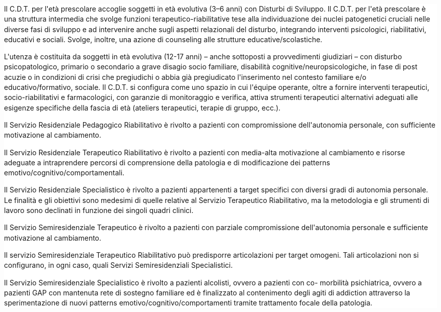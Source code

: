 Il C.D.T. per l'età prescolare accoglie soggetti in età evolutiva (3–6 anni) con Disturbi di Sviluppo. Il C.D.T. per l'età prescolare è una struttura intermedia che svolge funzioni terapeutico-riabilitative tese alla individuazione dei nuclei patogenetici cruciali nelle diverse fasi di sviluppo e ad intervenire anche sugli aspetti relazionali del disturbo, integrando interventi psicologici, riabilitativi, educativi e sociali. Svolge, inoltre, una azione di counseling alle strutture educative/scolastiche.

L'utenza è costituita da soggetti in età evolutiva (12-17 anni) – anche sottoposti a provvedimenti giudiziari – con disturbo psicopatologico, primario o secondario a grave disagio socio familiare, disabilità cognitive/neuropsicologiche, in fase di post acuzie o in condizioni di crisi che pregiudichi o abbia già pregiudicato l'inserimento nel contesto familiare e/o educativo/formativo, sociale. Il C.D.T. si configura come uno spazio in cui l'équipe operante, oltre a fornire interventi terapeutici, socio-riabilitativi e farmacologici, con garanzie di monitoraggio e verifica, attiva strumenti terapeutici alternativi adeguati alle esigenze specifiche della fascia di età (ateliers terapeutici, terapie di gruppo, ecc.).

Il Servizio Residenziale Pedagogico Riabilitativo è rivolto a pazienti con compromissione dell'autonomia personale, con sufficiente motivazione al cambiamento.

Il Servizio Residenziale Terapeutico Riabilitativo è rivolto a pazienti con media-alta motivazione al cambiamento e risorse adeguate a intraprendere percorsi di comprensione della patologia e di modificazione dei patterns emotivo/cognitivo/comportamentali.

Il Servizio Residenziale Specialistico è rivolto a pazienti appartenenti a target specifici con diversi gradi di autonomia personale. Le finalità e gli obiettivi sono medesimi di quelle relative al Servizio Terapeutico Riabilitativo, ma la metodologia e gli strumenti di lavoro sono declinati in funzione dei singoli quadri clinici.

Il Servizio Semiresidenziale Terapeutico è rivolto a pazienti con parziale compromissione dell'autonomia personale e sufficiente motivazione al cambiamento.

Il servizio Semiresidenziale Terapeutico Riabilitativo può predisporre articolazioni per target omogeni. Tali articolazioni non si configurano, in ogni caso, quali Servizi Semiresidenziali Specialistici.

Il Servizio Semiresidenziale Specialistico è rivolto a pazienti alcolisti, ovvero a pazienti con co- morbilità psichiatrica, ovvero a pazienti GAP con mantenuta rete di sostegno familiare ed è finalizzato al contenimento degli agiti di addiction attraverso la sperimentazione di nuovi patterns emotivo/cognitivo/comportamenti tramite trattamento focale della patologia.

